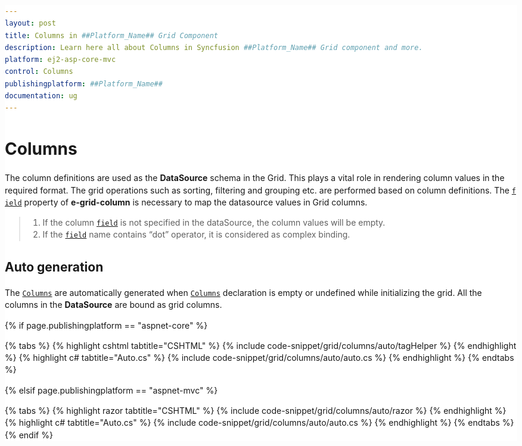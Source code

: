 ```yaml
---
layout: post
title: Columns in ##Platform_Name## Grid Component
description: Learn here all about Columns in Syncfusion ##Platform_Name## Grid component and more.
platform: ej2-asp-core-mvc
control: Columns
publishingplatform: ##Platform_Name##
documentation: ug
---
```



# Columns

The column definitions are used as the **DataSource** schema in the Grid. This plays a vital role in rendering column values in the required format.
The grid operations such as sorting, filtering and grouping etc. are performed based on column definitions. The [`field`](https://help.syncfusion.com/cr/aspnetcore-js2/Syncfusion.EJ2.Grids.GridColumn.html#Syncfusion_EJ2_Grids_GridColumn_Field) property of **e-grid-column**
is necessary to map the datasource values in Grid columns.

> 1. If the column [`field`](https://help.syncfusion.com/cr/aspnetcore-js2/Syncfusion.EJ2.Grids.GridColumn.html#Syncfusion_EJ2_Grids_GridColumn_Field) is not specified in the dataSource, the column values will be empty.
> 2. If the [`field`](https://help.syncfusion.com/cr/aspnetcore-js2/Syncfusion.EJ2.Grids.GridColumn.html#Syncfusion_EJ2_Grids_GridColumn_Field) name contains “dot” operator, it is considered as complex binding.

## Auto generation

The [`Columns`](https://help.syncfusion.com/cr/aspnetcore-js2/Syncfusion.EJ2.Grids.Grid.html#Syncfusion_EJ2_Grids_Grid_Columns) are automatically generated when
[`Columns`](https://help.syncfusion.com/cr/aspnetcore-js2/Syncfusion.EJ2.Grids.Grid.html#Syncfusion_EJ2_Grids_Grid_Columns) declaration is empty or undefined while initializing the grid. All the columns in the **DataSource** are bound as grid columns.

{% if page.publishingplatform == "aspnet-core" %}

{% tabs %}
{% highlight cshtml tabtitle="CSHTML" %}
{% include code-snippet/grid/columns/auto/tagHelper %}
{% endhighlight %}
{% highlight c# tabtitle="Auto.cs" %}
{% include code-snippet/grid/columns/auto/auto.cs %}
{% endhighlight %}
{% endtabs %}

{% elsif page.publishingplatform == "aspnet-mvc" %}

{% tabs %}
{% highlight razor tabtitle="CSHTML" %}
{% include code-snippet/grid/columns/auto/razor %}
{% endhighlight %}
{% highlight c# tabtitle="Auto.cs" %}
{% include code-snippet/grid/columns/auto/auto.cs %}
{% endhighlight %}
{% endtabs %}
{% endif %}
